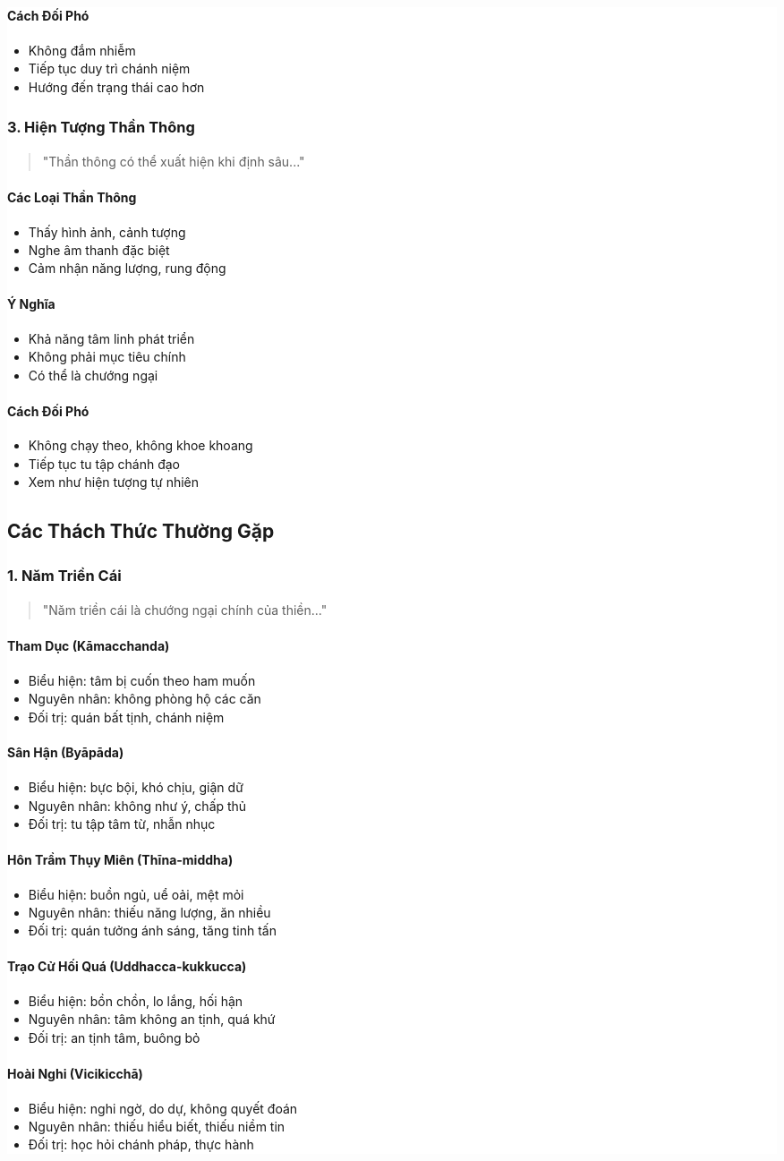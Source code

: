 #### Cách Đối Phó
- Không đắm nhiễm
- Tiếp tục duy trì chánh niệm
- Hướng đến trạng thái cao hơn

### 3. Hiện Tượng Thần Thông
> "Thần thông có thể xuất hiện khi định sâu..."

#### Các Loại Thần Thông
- Thấy hình ảnh, cảnh tượng
- Nghe âm thanh đặc biệt
- Cảm nhận năng lượng, rung động

#### Ý Nghĩa
- Khả năng tâm linh phát triển
- Không phải mục tiêu chính
- Có thể là chướng ngại

#### Cách Đối Phó
- Không chạy theo, không khoe khoang
- Tiếp tục tu tập chánh đạo
- Xem như hiện tượng tự nhiên

## Các Thách Thức Thường Gặp

### 1. Năm Triền Cái
> "Năm triền cái là chướng ngại chính của thiền..."

#### Tham Dục (Kāmacchanda)
- Biểu hiện: tâm bị cuốn theo ham muốn
- Nguyên nhân: không phòng hộ các căn
- Đối trị: quán bất tịnh, chánh niệm

#### Sân Hận (Byāpāda)
- Biểu hiện: bực bội, khó chịu, giận dữ
- Nguyên nhân: không như ý, chấp thủ
- Đối trị: tu tập tâm từ, nhẫn nhục

#### Hôn Trầm Thụy Miên (Thīna-middha)
- Biểu hiện: buồn ngủ, uể oải, mệt mỏi
- Nguyên nhân: thiếu năng lượng, ăn nhiều
- Đối trị: quán tưởng ánh sáng, tăng tinh tấn

#### Trạo Cử Hối Quá (Uddhacca-kukkucca)
- Biểu hiện: bồn chồn, lo lắng, hối hận
- Nguyên nhân: tâm không an tịnh, quá khứ
- Đối trị: an tịnh tâm, buông bỏ

#### Hoài Nghi (Vicikicchā)
- Biểu hiện: nghi ngờ, do dự, không quyết đoán
- Nguyên nhân: thiếu hiểu biết, thiếu niềm tin
- Đối trị: học hỏi chánh pháp, thực hành
